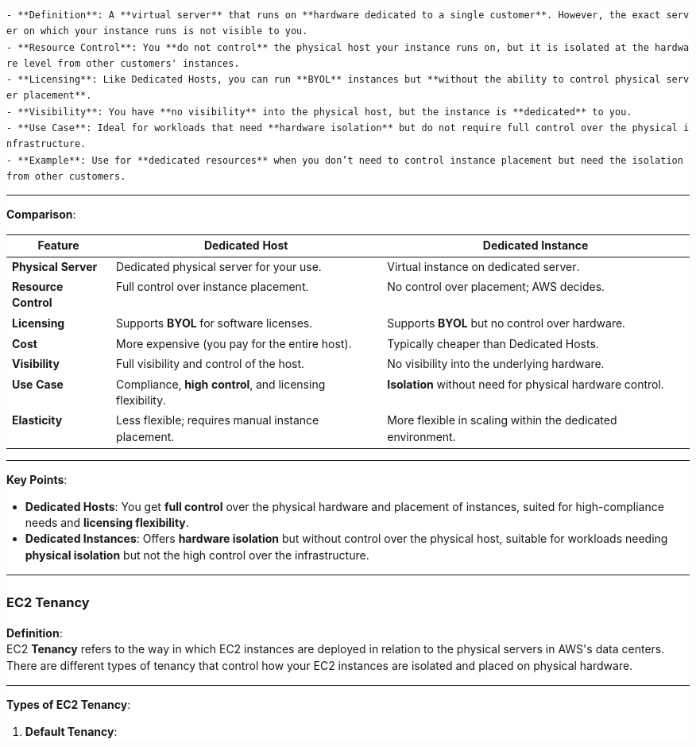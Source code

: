     - **Definition**: A **virtual server** that runs on **hardware dedicated to a single customer**. However, the exact server on which your instance runs is not visible to you.
    - **Resource Control**: You **do not control** the physical host your instance runs on, but it is isolated at the hardware level from other customers' instances.
    - **Licensing**: Like Dedicated Hosts, you can run **BYOL** instances but **without the ability to control physical server placement**.
    - **Visibility**: You have **no visibility** into the physical host, but the instance is **dedicated** to you.
    - **Use Case**: Ideal for workloads that need **hardware isolation** but do not require full control over the physical infrastructure.
    - **Example**: Use for **dedicated resources** when you don’t need to control instance placement but need the isolation from other customers.

---

 **Comparison**:

|**Feature**|**Dedicated Host**|**Dedicated Instance**|
|---|---|---|
|**Physical Server**|Dedicated physical server for your use.|Virtual instance on dedicated server.|
|**Resource Control**|Full control over instance placement.|No control over placement; AWS decides.|
|**Licensing**|Supports **BYOL** for software licenses.|Supports **BYOL** but no control over hardware.|
|**Cost**|More expensive (you pay for the entire host).|Typically cheaper than Dedicated Hosts.|
|**Visibility**|Full visibility and control of the host.|No visibility into the underlying hardware.|
|**Use Case**|Compliance, **high control**, and licensing flexibility.|**Isolation** without need for physical hardware control.|
|**Elasticity**|Less flexible; requires manual instance placement.|More flexible in scaling within the dedicated environment.|

---

 **Key Points**:

- **Dedicated Hosts**: You get **full control** over the physical hardware and placement of instances, suited for high-compliance needs and **licensing flexibility**.
- **Dedicated Instances**: Offers **hardware isolation** but without control over the physical host, suitable for workloads needing **physical isolation** but not the high control over the infrastructure.

---
### **EC2 Tenancy**

**Definition**:  
EC2 **Tenancy** refers to the way in which EC2 instances are deployed in relation to the physical servers in AWS's data centers. There are different types of tenancy that control how your EC2 instances are isolated and placed on physical hardware.

---

 **Types of EC2 Tenancy**:

1. **Default Tenancy**:
    